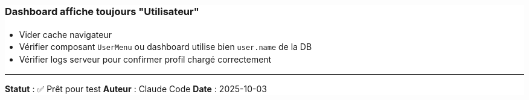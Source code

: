 ### Dashboard affiche toujours "Utilisateur"
- Vider cache navigateur
- Vérifier composant `UserMenu` ou dashboard utilise bien `user.name` de la DB
- Vérifier logs serveur pour confirmer profil chargé correctement

---

**Statut** : ✅ Prêt pour test
**Auteur** : Claude Code
**Date** : 2025-10-03
